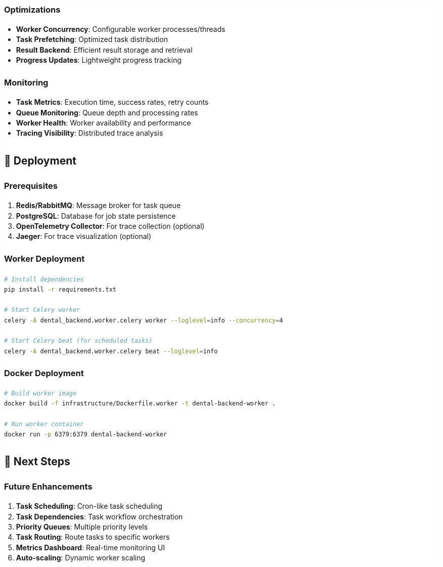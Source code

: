 ### Optimizations
- **Worker Concurrency**: Configurable worker processes/threads
- **Task Prefetching**: Optimized task distribution
- **Result Backend**: Efficient result storage and retrieval
- **Progress Updates**: Lightweight progress tracking

### Monitoring
- **Task Metrics**: Execution time, success rates, retry counts
- **Queue Monitoring**: Queue depth and processing rates
- **Worker Health**: Worker availability and performance
- **Tracing Visibility**: Distributed trace analysis

## 🚀 Deployment

### Prerequisites
1. **Redis/RabbitMQ**: Message broker for task queue
2. **PostgreSQL**: Database for job state persistence
3. **OpenTelemetry Collector**: For trace collection (optional)
4. **Jaeger**: For trace visualization (optional)

### Worker Deployment
```bash
# Install dependencies
pip install -r requirements.txt

# Start Celery worker
celery -A dental_backend.worker.celery worker --loglevel=info --concurrency=4

# Start Celery beat (for scheduled tasks)
celery -A dental_backend.worker.celery beat --loglevel=info
```

### Docker Deployment
```bash
# Build worker image
docker build -f infrastructure/Dockerfile.worker -t dental-backend-worker .

# Run worker container
docker run -p 6379:6379 dental-backend-worker
```

## 🔄 Next Steps

### Future Enhancements
1. **Task Scheduling**: Cron-like task scheduling
2. **Task Dependencies**: Task workflow orchestration
3. **Priority Queues**: Multiple priority levels
4. **Task Routing**: Route tasks to specific workers
5. **Metrics Dashboard**: Real-time monitoring UI
6. **Auto-scaling**: Dynamic worker scaling
